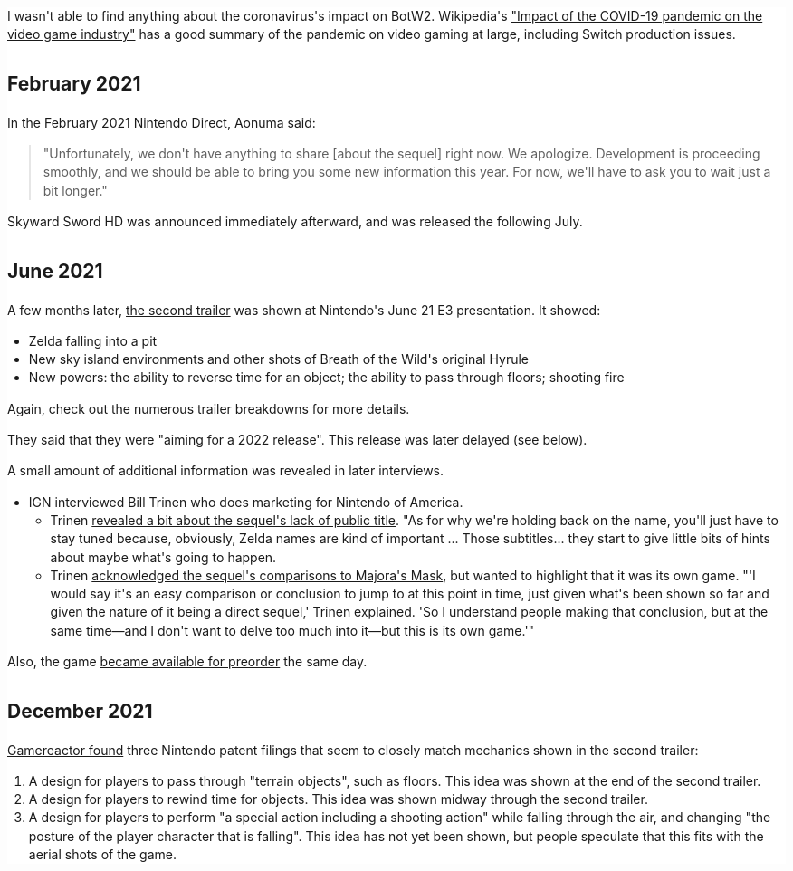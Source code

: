 I wasn't able to find anything about the coronavirus's impact on BotW2. Wikipedia's ["Impact of the COVID-19 pandemic on the video game industry"](https://en.wikipedia.org/wiki/Impact_of_the_COVID-19_pandemic_on_the_video_game_industry) has a good summary of the pandemic on video gaming at large, including Switch production issues.

## February 2021

In the [February 2021 Nintendo Direct](https://www.youtube.com/watch?v=IVHbzcr1-D8), Aonuma said:

> "Unfortunately, we don't have anything to share [about the sequel] right now. We apologize. Development is proceeding smoothly, and we should be able to bring you some new information this year. For now, we'll have to ask you to wait just a bit longer."

Skyward Sword HD was announced immediately afterward, and was released the following July.

## June 2021

A few months later, [the second trailer][t2] was shown at Nintendo's June 21 E3 presentation. It showed:

- Zelda falling into a pit
- New sky island environments and other shots of Breath of the Wild's original Hyrule
- New powers: the ability to reverse time for an object; the ability to pass through floors; shooting fire

Again, check out the numerous trailer breakdowns for more details.

They said that they were "aiming for a 2022 release". This release was later delayed (see below).

A small amount of additional information was revealed in later interviews.

- IGN interviewed Bill Trinen who does marketing for Nintendo of America.
  - Trinen [revealed a bit about the sequel's lack of public title](https://www.ign.com/articles/zelda-breath-of-the-wild-2-official-title-secret). "As for why we're holding back on the name, you'll just have to stay tuned because, obviously, Zelda names are kind of important ... Those subtitles... they start to give little bits of hints about maybe what's going to happen.
  - Trinen [acknowledged the sequel's comparisons to Majora's Mask](https://www.ign.com/articles/zelda-breath-of-the-wild-2-majoras-mask-connection-comparison), but wanted to highlight that it was its own game. "'I would say it's an easy comparison or conclusion to jump to at this point in time, just given what's been shown so far and given the nature of it being a direct sequel,' Trinen explained. 'So I understand people making that conclusion, but at the same time—and I don't want to delve too much into it—but this is its own game.'"

Also, the game [became available for preorder](https://www.gamespot.com/articles/the-legend-of-zelda-breath-of-the-wild-2-is-up-for-preorder/1100-6492963/) the same day.

## December 2021

[Gamereactor found](https://www.gamereactor.eu/new-nintendo-patent-unveils-more-about-zelda-botw-2-gameplay/) three Nintendo patent filings that seem to closely match mechanics shown in the second trailer:

1. A design for players to pass through "terrain objects", such as floors. This idea was shown at the end of the second trailer.
1. A design for players to rewind time for objects. This idea was shown midway through the second trailer.
1. A design for players to perform "a special action including a shooting action" while falling through the air, and changing "the posture of the player character that is falling". This idea has not yet been shown, but people speculate that this fits with the aerial shots of the game.


[t1]: https://www.youtube.com/watch?v=3fr1Z07AV00
[t2]: https://www.youtube.com/watch?v=Pi-MRZBP91I
[e3-2019-gameinformer]: https://www.gameinformer.com/e3-2019/2019/06/11/breath-of-the-wilds-director-is-returning-for-the-sequel